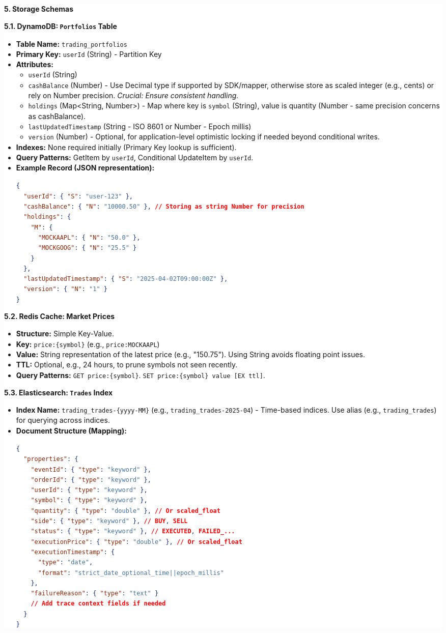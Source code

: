 **5. Storage Schemas**

**5.1. DynamoDB: `Portfolios` Table**

- **Table Name:** `trading_portfolios`
- **Primary Key:** `userId` (String) - Partition Key
- **Attributes:**
  - `userId` (String)
  - `cashBalance` (Number) - Use Decimal type if supported by SDK/mapper, otherwise store as scaled integer (e.g., cents) or rely on Number precision. _Crucial: Ensure consistent handling._
  - `holdings` (Map<String, Number>) - Map where key is `symbol` (String), value is quantity (Number - same precision concerns as cashBalance).
  - `lastUpdatedTimestamp` (String - ISO 8601 or Number - Epoch millis)
  - `version` (Number) - Optional, for application-level optimistic locking if needed beyond conditional writes.
- **Indexes:** None required initially (Primary Key lookup is sufficient).
- **Query Patterns:** GetItem by `userId`, Conditional UpdateItem by `userId`.
- **Example Record (JSON representation):**
  ```json
  {
    "userId": { "S": "user-123" },
    "cashBalance": { "N": "10000.50" }, // Storing as string Number for precision
    "holdings": {
      "M": {
        "MOCKAAPL": { "N": "50.0" },
        "MOCKGOOG": { "N": "25.5" }
      }
    },
    "lastUpdatedTimestamp": { "S": "2025-04-02T09:00:00Z" },
    "version": { "N": "1" }
  }
  ```

**5.2. Redis Cache: Market Prices**

- **Structure:** Simple Key-Value.
- **Key:** `price:{symbol}` (e.g., `price:MOCKAAPL`)
- **Value:** String representation of the latest price (e.g., "150.75"). Using String avoids floating point issues.
- **TTL:** Optional, e.g., 24 hours, to prune symbols not seen recently.
- **Query Patterns:** `GET price:{symbol}`. `SET price:{symbol} value [EX ttl]`.

**5.3. Elasticsearch: `Trades` Index**

- **Index Name:** `trading_trades-{yyyy-MM}` (e.g., `trading_trades-2025-04`) - Time-based indices. Use alias (e.g., `trading_trades`) for querying across indices.
- **Document Structure (Mapping):**
  ```json
  {
    "properties": {
      "eventId": { "type": "keyword" },
      "orderId": { "type": "keyword" },
      "userId": { "type": "keyword" },
      "symbol": { "type": "keyword" },
      "quantity": { "type": "double" }, // Or scaled_float
      "side": { "type": "keyword" }, // BUY, SELL
      "status": { "type": "keyword" }, // EXECUTED, FAILED_...
      "executionPrice": { "type": "double" }, // Or scaled_float
      "executionTimestamp": {
        "type": "date",
        "format": "strict_date_optional_time||epoch_millis"
      },
      "failureReason": { "type": "text" }
      // Add trace context fields if needed
    }
  }
  ```
